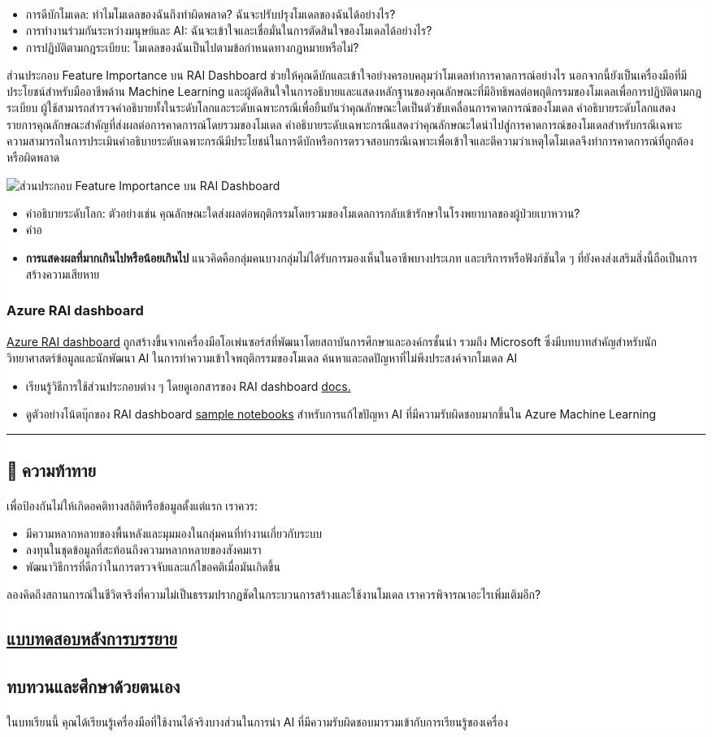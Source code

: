 * การดีบักโมเดล: ทำไมโมเดลของฉันถึงทำผิดพลาด? ฉันจะปรับปรุงโมเดลของฉันได้อย่างไร?
* การทำงานร่วมกันระหว่างมนุษย์และ AI: ฉันจะเข้าใจและเชื่อมั่นในการตัดสินใจของโมเดลได้อย่างไร?
* การปฏิบัติตามกฎระเบียบ: โมเดลของฉันเป็นไปตามข้อกำหนดทางกฎหมายหรือไม่?

ส่วนประกอบ Feature Importance บน RAI Dashboard ช่วยให้คุณดีบักและเข้าใจอย่างครอบคลุมว่าโมเดลทำการคาดการณ์อย่างไร นอกจากนี้ยังเป็นเครื่องมือที่มีประโยชน์สำหรับมืออาชีพด้าน Machine Learning และผู้ตัดสินใจในการอธิบายและแสดงหลักฐานของคุณลักษณะที่มีอิทธิพลต่อพฤติกรรมของโมเดลเพื่อการปฏิบัติตามกฎระเบียบ ผู้ใช้สามารถสำรวจคำอธิบายทั้งในระดับโลกและระดับเฉพาะกรณีเพื่อยืนยันว่าคุณลักษณะใดเป็นตัวขับเคลื่อนการคาดการณ์ของโมเดล คำอธิบายระดับโลกแสดงรายการคุณลักษณะสำคัญที่ส่งผลต่อการคาดการณ์โดยรวมของโมเดล คำอธิบายระดับเฉพาะกรณีแสดงว่าคุณลักษณะใดนำไปสู่การคาดการณ์ของโมเดลสำหรับกรณีเฉพาะ ความสามารถในการประเมินคำอธิบายระดับเฉพาะกรณีมีประโยชน์ในการดีบักหรือการตรวจสอบกรณีเฉพาะเพื่อเข้าใจและตีความว่าเหตุใดโมเดลจึงทำการคาดการณ์ที่ถูกต้องหรือผิดพลาด

![ส่วนประกอบ Feature Importance บน RAI Dashboard](../../../../9-Real-World/2-Debugging-ML-Models/images/9-feature-importance.png)

* คำอธิบายระดับโลก: ตัวอย่างเช่น คุณลักษณะใดส่งผลต่อพฤติกรรมโดยรวมของโมเดลการกลับเข้ารักษาในโรงพยาบาลของผู้ป่วยเบาหวาน?
* คำอ
- **การแสดงผลที่มากเกินไปหรือน้อยเกินไป** แนวคิดคือกลุ่มคนบางกลุ่มไม่ได้รับการมองเห็นในอาชีพบางประเภท และบริการหรือฟังก์ชันใด ๆ ที่ยังคงส่งเสริมสิ่งนี้ถือเป็นการสร้างความเสียหาย

### Azure RAI dashboard

[Azure RAI dashboard](https://learn.microsoft.com/en-us/azure/machine-learning/concept-responsible-ai-dashboard?WT.mc_id=aiml-90525-ruyakubu) ถูกสร้างขึ้นจากเครื่องมือโอเพ่นซอร์สที่พัฒนาโดยสถาบันการศึกษาและองค์กรชั้นนำ รวมถึง Microsoft ซึ่งมีบทบาทสำคัญสำหรับนักวิทยาศาสตร์ข้อมูลและนักพัฒนา AI ในการทำความเข้าใจพฤติกรรมของโมเดล ค้นหาและลดปัญหาที่ไม่พึงประสงค์จากโมเดล AI

- เรียนรู้วิธีการใช้ส่วนประกอบต่าง ๆ โดยดูเอกสารของ RAI dashboard [docs.](https://learn.microsoft.com/en-us/azure/machine-learning/how-to-responsible-ai-dashboard?WT.mc_id=aiml-90525-ruyakubu)

- ดูตัวอย่างโน้ตบุ๊กของ RAI dashboard [sample notebooks](https://github.com/Azure/RAI-vNext-Preview/tree/main/examples/notebooks) สำหรับการแก้ไขปัญหา AI ที่มีความรับผิดชอบมากขึ้นใน Azure Machine Learning

---
## 🚀 ความท้าทาย

เพื่อป้องกันไม่ให้เกิดอคติทางสถิติหรือข้อมูลตั้งแต่แรก เราควร:

- มีความหลากหลายของพื้นหลังและมุมมองในกลุ่มคนที่ทำงานเกี่ยวกับระบบ
- ลงทุนในชุดข้อมูลที่สะท้อนถึงความหลากหลายของสังคมเรา
- พัฒนาวิธีการที่ดีกว่าในการตรวจจับและแก้ไขอคติเมื่อมันเกิดขึ้น

ลองคิดถึงสถานการณ์ในชีวิตจริงที่ความไม่เป็นธรรมปรากฏชัดในกระบวนการสร้างและใช้งานโมเดล เราควรพิจารณาอะไรเพิ่มเติมอีก?

## [แบบทดสอบหลังการบรรยาย](https://ff-quizzes.netlify.app/en/ml/)
## ทบทวนและศึกษาด้วยตนเอง

ในบทเรียนนี้ คุณได้เรียนรู้เครื่องมือที่ใช้งานได้จริงบางส่วนในการนำ AI ที่มีความรับผิดชอบมารวมเข้ากับการเรียนรู้ของเครื่อง
